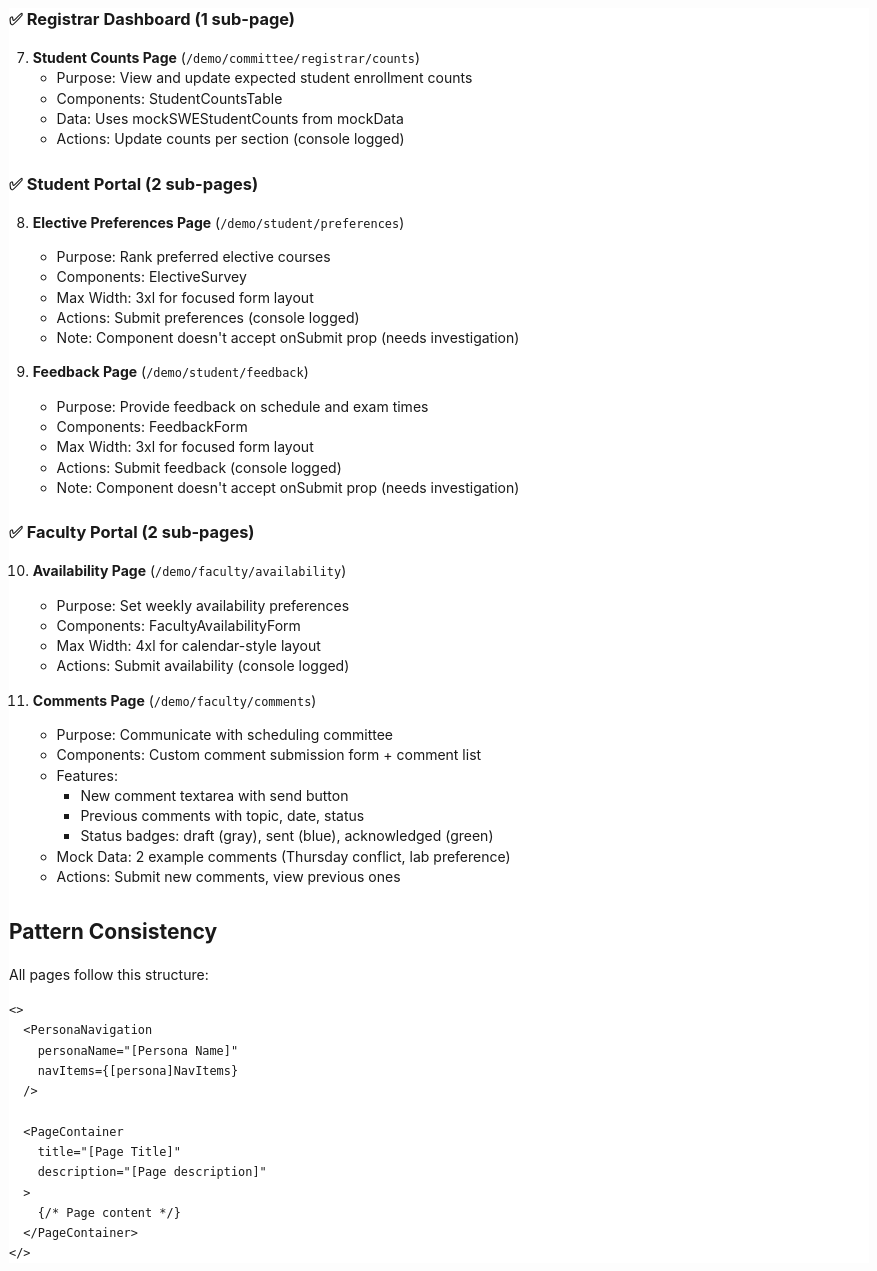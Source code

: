 ### ✅ Registrar Dashboard (1 sub-page)

7. **Student Counts Page** (`/demo/committee/registrar/counts`)
   - Purpose: View and update expected student enrollment counts
   - Components: StudentCountsTable
   - Data: Uses mockSWEStudentCounts from mockData
   - Actions: Update counts per section (console logged)

### ✅ Student Portal (2 sub-pages)

8. **Elective Preferences Page** (`/demo/student/preferences`)

   - Purpose: Rank preferred elective courses
   - Components: ElectiveSurvey
   - Max Width: 3xl for focused form layout
   - Actions: Submit preferences (console logged)
   - Note: Component doesn't accept onSubmit prop (needs investigation)

9. **Feedback Page** (`/demo/student/feedback`)
   - Purpose: Provide feedback on schedule and exam times
   - Components: FeedbackForm
   - Max Width: 3xl for focused form layout
   - Actions: Submit feedback (console logged)
   - Note: Component doesn't accept onSubmit prop (needs investigation)

### ✅ Faculty Portal (2 sub-pages)

10. **Availability Page** (`/demo/faculty/availability`)

    - Purpose: Set weekly availability preferences
    - Components: FacultyAvailabilityForm
    - Max Width: 4xl for calendar-style layout
    - Actions: Submit availability (console logged)

11. **Comments Page** (`/demo/faculty/comments`)
    - Purpose: Communicate with scheduling committee
    - Components: Custom comment submission form + comment list
    - Features:
      - New comment textarea with send button
      - Previous comments with topic, date, status
      - Status badges: draft (gray), sent (blue), acknowledged (green)
    - Mock Data: 2 example comments (Thursday conflict, lab preference)
    - Actions: Submit new comments, view previous ones

## Pattern Consistency

All pages follow this structure:

```tsx
<>
  <PersonaNavigation
    personaName="[Persona Name]"
    navItems={[persona]NavItems}
  />

  <PageContainer
    title="[Page Title]"
    description="[Page description]"
  >
    {/* Page content */}
  </PageContainer>
</>
```
